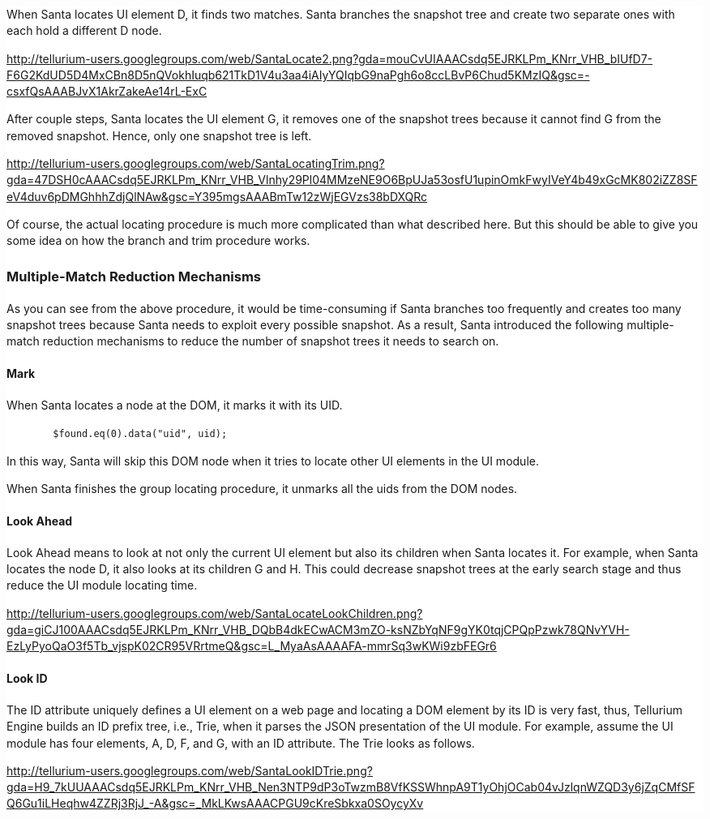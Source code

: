 When Santa locates UI element D, it finds two matches. Santa branches the snapshot tree and create two separate ones with each hold a different D node.

http://tellurium-users.googlegroups.com/web/SantaLocate2.png?gda=mouCvUIAAACsdq5EJRKLPm_KNrr_VHB_bIUfD7-F6G2KdUD5D4MxCBn8D5nQVokhIuqb621TkD1V4u3aa4iAIyYQIqbG9naPgh6o8ccLBvP6Chud5KMzIQ&gsc=-csxfQsAAABJvX1AkrZakeAe14rL-ExC

After couple steps, Santa locates the UI element G, it removes one of the snapshot trees because it cannot find G from the removed snapshot. Hence, only one snapshot tree is left.

http://tellurium-users.googlegroups.com/web/SantaLocatingTrim.png?gda=47DSH0cAAACsdq5EJRKLPm_KNrr_VHB_Vlnhy29Pl04MMzeNE9O6BpUJa53osfU1upinOmkFwyIVeY4b49xGcMK802iZZ8SFeV4duv6pDMGhhhZdjQlNAw&gsc=Y395mgsAAABmTw12zWjEGVzs38bDXQRc

Of course, the actual locating procedure is much more complicated than what described here. But this should be able to give you some idea on how the branch and trim procedure works.

### Multiple-Match Reduction Mechanisms ###

As you can see from the above procedure, it would be time-consuming if Santa branches too frequently and creates too many snapshot trees because Santa needs to exploit every possible snapshot. As a result, Santa introduced the following multiple-match reduction mechanisms to reduce the number of snapshot trees it needs to search on.

#### Mark ####

When Santa locates a node at the DOM, it marks it with its UID.

```
        $found.eq(0).data("uid", uid);
```

In this way, Santa will skip this DOM node when it tries to locate other UI elements in the UI module.

When Santa finishes the group locating procedure, it unmarks all the uids from the DOM nodes.

#### Look Ahead ####

Look Ahead means to look at not only the current UI element but also its children when Santa locates it. For example, when Santa locates the node D, it also looks at its children G and H. This could decrease snapshot trees at the early search stage and thus reduce the UI module locating time.

http://tellurium-users.googlegroups.com/web/SantaLocateLookChildren.png?gda=giCJ100AAACsdq5EJRKLPm_KNrr_VHB_DQbB4dkECwACM3mZO-ksNZbYqNF9gYK0tqjCPQpPzwk78QNvYVH-EzLyPyoQaO3f5Tb_vjspK02CR95VRrtmeQ&gsc=L_MyaAsAAAAFA-mmrSq3wKWi9zbFEGr6

#### Look ID ####

The ID attribute uniquely defines a UI element on a web page and locating a DOM element by its ID is very fast, thus, Tellurium Engine builds an ID prefix tree, i.e., Trie, when it parses the JSON presentation of the UI module. For example, assume the UI module has four elements, A, D, F, and G, with an ID attribute. The Trie looks as follows.

http://tellurium-users.googlegroups.com/web/SantaLookIDTrie.png?gda=H9_7kUUAAACsdq5EJRKLPm_KNrr_VHB_Nen3NTP9dP3oTwzmB8VfKSSWhnpA9T1yOhjOCab04vJzlqnWZQD3y6jZqCMfSFQ6Gu1iLHeqhw4ZZRj3RjJ_-A&gsc=_MkLKwsAAACPGU9cKreSbkxa0SOycyXv
